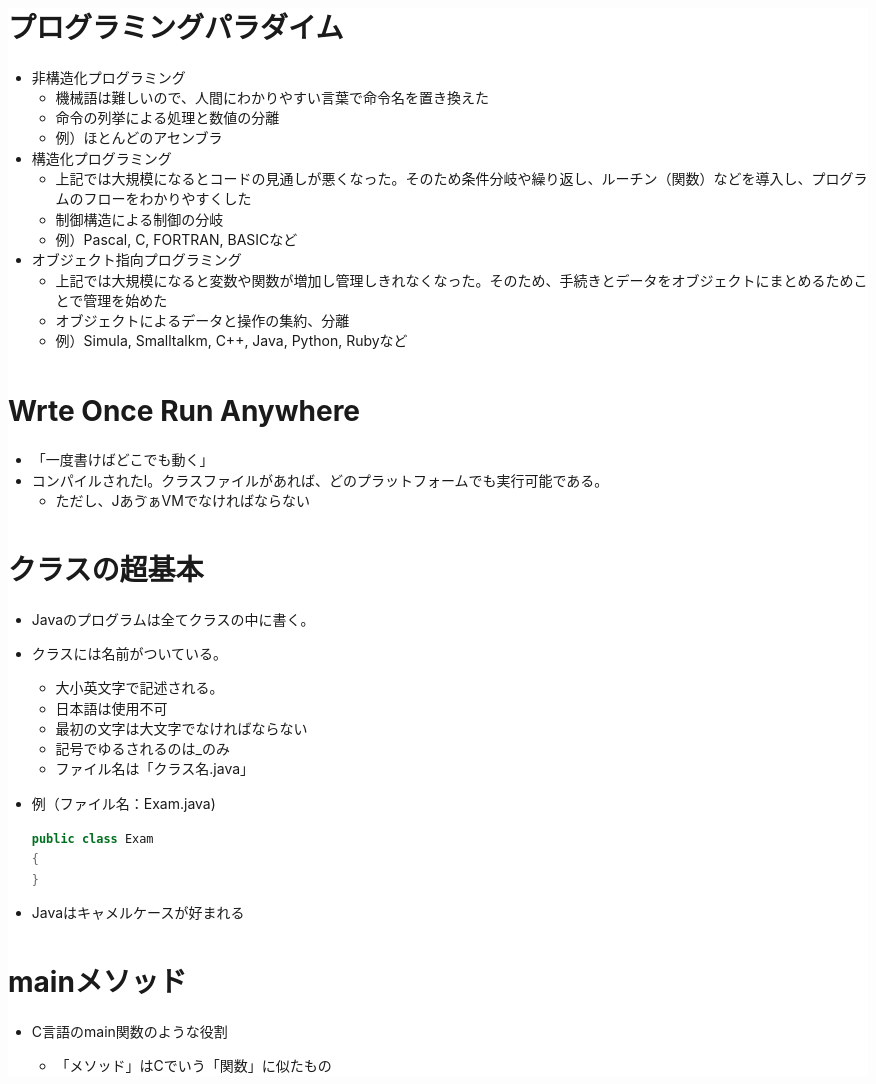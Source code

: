 # プログラミングパラダイム

- 非構造化プログラミング
  - 機械語は難しいので、人間にわかりやすい言葉で命令名を置き換えた
  - 命令の列挙による処理と数値の分離
  - 例）ほとんどのアセンブラ
- 構造化プログラミング
  - 上記では大規模になるとコードの見通しが悪くなった。そのため条件分岐や繰り返し、ルーチン（関数）などを導入し、プログラムのフローをわかりやすくした
  - 制御構造による制御の分岐
  - 例）Pascal, C, FORTRAN, BASICなど
- オブジェクト指向プログラミング 
  - 上記では大規模になると変数や関数が増加し管理しきれなくなった。そのため、手続きとデータをオブジェクトにまとめるためことで管理を始めた
  - オブジェクトによるデータと操作の集約、分離
  - 例）Simula, Smalltalkm, C++, Java, Python, Rubyなど



# Wrte Once Run Anywhere

- 「一度書けばどこでも動く」
- コンパイルされたl。クラスファイルがあれば、どのプラットフォームでも実行可能である。
  - ただし、JあゔぁVMでなければならない



# クラスの超基本

- Javaのプログラムは全てクラスの中に書く。

- クラスには名前がついている。

  - 大小英文字で記述される。
  - 日本語は使用不可
  - 最初の文字は大文字でなければならない
  - 記号でゆるされるのは_のみ
  - ファイル名は「クラス名.java」

- 例（ファイル名：Exam.java)

  ```java
  public class Exam
  {
  }
  ```

- Javaはキャメルケースが好まれる



# mainメソッド

- C言語のmain関数のような役割

  - 「メソッド」はCでいう「関数」に似たもの
